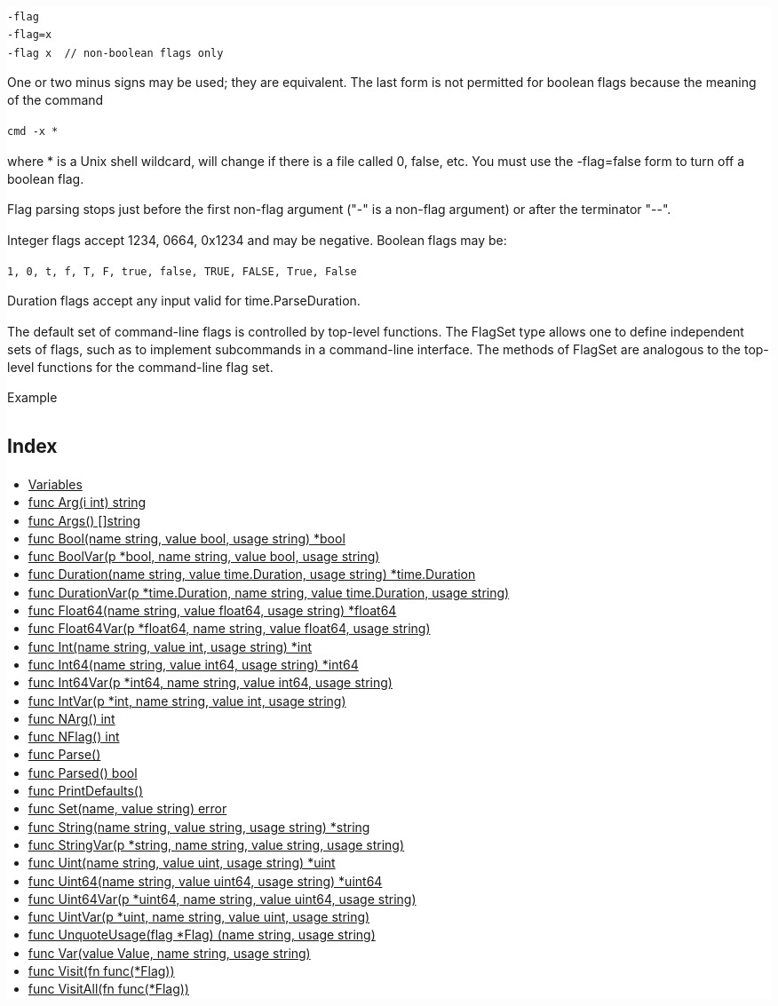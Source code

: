 
	-flag
	-flag=x
	-flag x  // non-boolean flags only

One or two minus signs may be used; they are equivalent.
The last form is not permitted for boolean flags because the
meaning of the command


	cmd -x *

where * is a Unix shell wildcard, will change if there is a file
called 0, false, etc. You must use the -flag=false form to turn
off a boolean flag.

Flag parsing stops just before the first non-flag argument
("-" is a non-flag argument) or after the terminator "--".

Integer flags accept 1234, 0664, 0x1234 and may be negative.
Boolean flags may be:


	1, 0, t, f, T, F, true, false, TRUE, FALSE, True, False

Duration flags accept any input valid for time.ParseDuration.

The default set of command-line flags is controlled by
top-level functions.  The FlagSet type allows one to define
independent sets of flags, such as to implement subcommands
in a command-line interface. The methods of FlagSet are
analogous to the top-level functions for the command-line
flag set.


<a id="example_">Example</a>


## <a id="pkg-index">Index</a>
* [Variables](#pkg-variables)
* [func Arg(i int) string](#Arg)
* [func Args() []string](#Args)
* [func Bool(name string, value bool, usage string) *bool](#Bool)
* [func BoolVar(p *bool, name string, value bool, usage string)](#BoolVar)
* [func Duration(name string, value time.Duration, usage string) *time.Duration](#Duration)
* [func DurationVar(p *time.Duration, name string, value time.Duration, usage string)](#DurationVar)
* [func Float64(name string, value float64, usage string) *float64](#Float64)
* [func Float64Var(p *float64, name string, value float64, usage string)](#Float64Var)
* [func Int(name string, value int, usage string) *int](#Int)
* [func Int64(name string, value int64, usage string) *int64](#Int64)
* [func Int64Var(p *int64, name string, value int64, usage string)](#Int64Var)
* [func IntVar(p *int, name string, value int, usage string)](#IntVar)
* [func NArg() int](#NArg)
* [func NFlag() int](#NFlag)
* [func Parse()](#Parse)
* [func Parsed() bool](#Parsed)
* [func PrintDefaults()](#PrintDefaults)
* [func Set(name, value string) error](#Set)
* [func String(name string, value string, usage string) *string](#String)
* [func StringVar(p *string, name string, value string, usage string)](#StringVar)
* [func Uint(name string, value uint, usage string) *uint](#Uint)
* [func Uint64(name string, value uint64, usage string) *uint64](#Uint64)
* [func Uint64Var(p *uint64, name string, value uint64, usage string)](#Uint64Var)
* [func UintVar(p *uint, name string, value uint, usage string)](#UintVar)
* [func UnquoteUsage(flag *Flag) (name string, usage string)](#UnquoteUsage)
* [func Var(value Value, name string, usage string)](#Var)
* [func Visit(fn func(*Flag))](#Visit)
* [func VisitAll(fn func(*Flag))](#VisitAll)